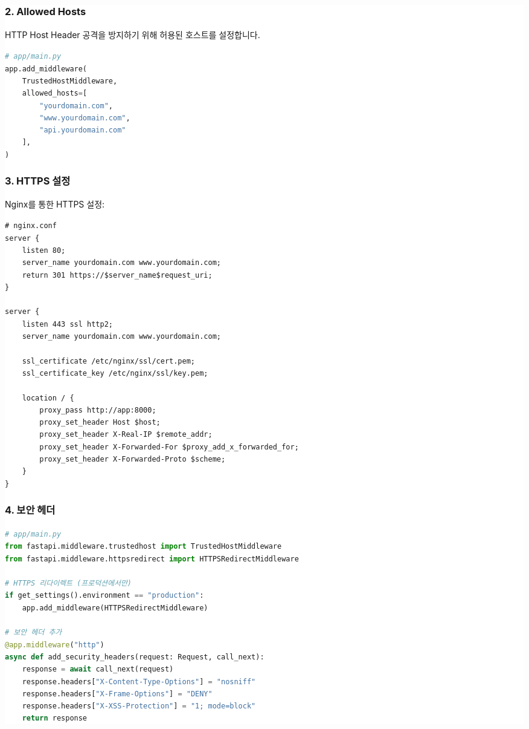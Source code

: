 ### 2. Allowed Hosts

HTTP Host Header 공격을 방지하기 위해 허용된 호스트를 설정합니다.

```python
# app/main.py
app.add_middleware(
    TrustedHostMiddleware,
    allowed_hosts=[
        "yourdomain.com",
        "www.yourdomain.com",
        "api.yourdomain.com"
    ],
)
```

### 3. HTTPS 설정

Nginx를 통한 HTTPS 설정:

```nginx
# nginx.conf
server {
    listen 80;
    server_name yourdomain.com www.yourdomain.com;
    return 301 https://$server_name$request_uri;
}

server {
    listen 443 ssl http2;
    server_name yourdomain.com www.yourdomain.com;

    ssl_certificate /etc/nginx/ssl/cert.pem;
    ssl_certificate_key /etc/nginx/ssl/key.pem;

    location / {
        proxy_pass http://app:8000;
        proxy_set_header Host $host;
        proxy_set_header X-Real-IP $remote_addr;
        proxy_set_header X-Forwarded-For $proxy_add_x_forwarded_for;
        proxy_set_header X-Forwarded-Proto $scheme;
    }
}
```

### 4. 보안 헤더

```python
# app/main.py
from fastapi.middleware.trustedhost import TrustedHostMiddleware
from fastapi.middleware.httpsredirect import HTTPSRedirectMiddleware

# HTTPS 리다이렉트 (프로덕션에서만)
if get_settings().environment == "production":
    app.add_middleware(HTTPSRedirectMiddleware)

# 보안 헤더 추가
@app.middleware("http")
async def add_security_headers(request: Request, call_next):
    response = await call_next(request)
    response.headers["X-Content-Type-Options"] = "nosniff"
    response.headers["X-Frame-Options"] = "DENY"
    response.headers["X-XSS-Protection"] = "1; mode=block"
    return response
```
